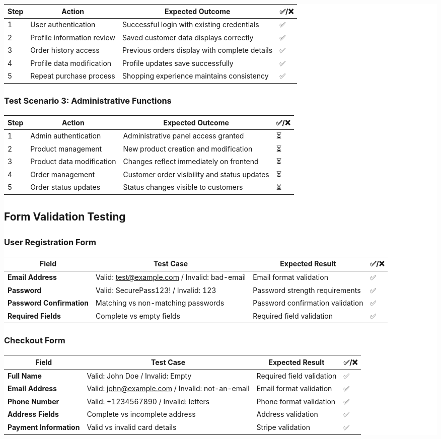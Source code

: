 | Step | Action | Expected Outcome | ✅/❌ |
|------|--------|------------------|-------|
| 1 | User authentication | Successful login with existing credentials | ✅ |
| 2 | Profile information review | Saved customer data displays correctly | ✅ |
| 3 | Order history access | Previous orders display with complete details | ✅ |
| 4 | Profile data modification | Profile updates save successfully | ✅ |
| 5 | Repeat purchase process | Shopping experience maintains consistency | ✅ |

### Test Scenario 3: Administrative Functions

| Step | Action | Expected Outcome | ✅/❌ |
|------|--------|------------------|-------|
| 1 | Admin authentication | Administrative panel access granted | ⏳ |
| 2 | Product management | New product creation and modification | ⏳ |
| 3 | Product data modification | Changes reflect immediately on frontend | ⏳ |
| 4 | Order management | Customer order visibility and status updates | ⏳ |
| 5 | Order status updates | Status changes visible to customers | ⏳ |

## Form Validation Testing

### User Registration Form

| Field | Test Case | Expected Result | ✅/❌ |
|-------|-----------|-----------------|-------|
| **Email Address** | Valid: test@example.com / Invalid: bad-email | Email format validation | ✅ |
| **Password** | Valid: SecurePass123! / Invalid: 123 | Password strength requirements | ✅ |
| **Password Confirmation** | Matching vs non-matching passwords | Password confirmation validation | ✅ |
| **Required Fields** | Complete vs empty fields | Required field validation | ✅ |

### Checkout Form

| Field | Test Case | Expected Result | ✅/❌ |
|-------|-----------|-----------------|-------|
| **Full Name** | Valid: John Doe / Invalid: Empty | Required field validation | ✅ |
| **Email Address** | Valid: john@example.com / Invalid: not-an-email | Email format validation | ✅ |
| **Phone Number** | Valid: +1234567890 / Invalid: letters | Phone format validation | ✅ |
| **Address Fields** | Complete vs incomplete address | Address validation | ✅ |
| **Payment Information** | Valid vs invalid card details | Stripe validation | ✅ |
